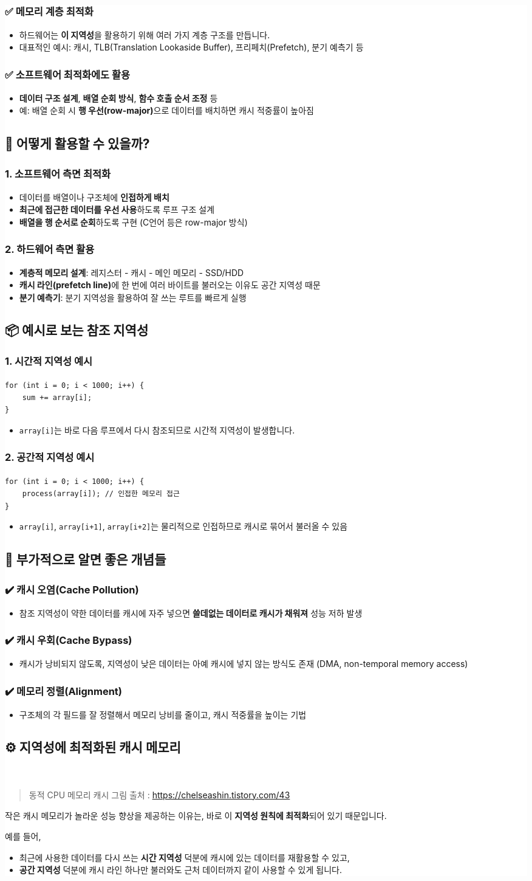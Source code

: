 <h3 id="✅-메모리-계층-최적화">✅ 메모리 계층 최적화</h3>
<ul>
<li>하드웨어는 <strong>이 지역성</strong>을 활용하기 위해 여러 가지 계층 구조를 만듭니다.</li>
<li>대표적인 예시: 캐시, TLB(Translation Lookaside Buffer), 프리페치(Prefetch), 분기 예측기 등</li>
</ul>
<h3 id="✅-소프트웨어-최적화에도-활용">✅ 소프트웨어 최적화에도 활용</h3>
<ul>
<li><strong>데이터 구조 설계</strong>, <strong>배열 순회 방식</strong>, <strong>함수 호출 순서 조정</strong> 등</li>
<li>예: 배열 순회 시 <strong>행 우선(row-major)</strong>으로 데이터를 배치하면 캐시 적중률이 높아짐</li>
</ul>
<h2 id="🔧-어떻게-활용할-수-있을까">🔧 어떻게 활용할 수 있을까?</h2>
<h3 id="1-소프트웨어-측면-최적화">1. 소프트웨어 측면 최적화</h3>
<ul>
<li>데이터를 배열이나 구조체에 <strong>인접하게 배치</strong></li>
<li><strong>최근에 접근한 데이터를 우선 사용</strong>하도록 루프 구조 설계</li>
<li><strong>배열을 행 순서로 순회</strong>하도록 구현 (C언어 등은 row-major 방식)</li>
</ul>
<h3 id="2-하드웨어-측면-활용">2. 하드웨어 측면 활용</h3>
<ul>
<li><strong>계층적 메모리 설계</strong>: 레지스터 - 캐시 - 메인 메모리 - SSD/HDD</li>
<li><strong>캐시 라인(prefetch line)</strong>에 한 번에 여러 바이트를 불러오는 이유도 공간 지역성 때문</li>
<li><strong>분기 예측기</strong>: 분기 지역성을 활용하여 잘 쓰는 루트를 빠르게 실행</li>
</ul>
<h2 id="📦-예시로-보는-참조-지역성">📦 예시로 보는 참조 지역성</h2>
<h3 id="1-시간적-지역성-예시">1. 시간적 지역성 예시</h3>
<pre><code class="language-c">for (int i = 0; i &lt; 1000; i++) {
    sum += array[i];
}</code></pre>
<ul>
<li><code>array[i]</code>는 바로 다음 루프에서 다시 참조되므로 시간적 지역성이 발생합니다.</li>
</ul>
<h3 id="2-공간적-지역성-예시">2. 공간적 지역성 예시</h3>
<pre><code class="language-c">for (int i = 0; i &lt; 1000; i++) {
    process(array[i]); // 인접한 메모리 접근
}</code></pre>
<ul>
<li><code>array[i]</code>, <code>array[i+1]</code>, <code>array[i+2]</code>는 물리적으로 인접하므로 캐시로 묶어서 불러올 수 있음</li>
</ul>
<h2 id="📘-부가적으로-알면-좋은-개념들">📘 부가적으로 알면 좋은 개념들</h2>
<h3 id="✔️-캐시-오염cache-pollution">✔️ 캐시 오염(Cache Pollution)</h3>
<ul>
<li>참조 지역성이 약한 데이터를 캐시에 자주 넣으면 <strong>쓸데없는 데이터로 캐시가 채워져</strong> 성능 저하 발생</li>
</ul>
<h3 id="✔️-캐시-우회cache-bypass">✔️ 캐시 우회(Cache Bypass)</h3>
<ul>
<li>캐시가 낭비되지 않도록, 지역성이 낮은 데이터는 아예 캐시에 넣지 않는 방식도 존재 (DMA, non-temporal memory access)</li>
</ul>
<h3 id="✔️-메모리-정렬alignment">✔️ 메모리 정렬(Alignment)</h3>
<ul>
<li>구조체의 각 필드를 잘 정렬해서 메모리 낭비를 줄이고, 캐시 적중률을 높이는 기법</li>
</ul>
<h2 id="⚙️-지역성에-최적화된-캐시-메모리">⚙️ 지역성에 최적화된 캐시 메모리</h2>
<p><img alt="" src="https://velog.velcdn.com/images/prettylee620/post/6a190451-2eaf-4751-b24e-84290c5a9ff4/image.png" /></p>
<blockquote>
<p>동적 CPU 메모리 캐시 그림 출처 : <a href="https://chelseashin.tistory.com/43">https://chelseashin.tistory.com/43</a></p>
</blockquote>
<p>작은 캐시 메모리가 놀라운 성능 향상을 제공하는 이유는, 바로 이 <strong>지역성 원칙에 최적화</strong>되어 있기 때문입니다.</p>
<p>예를 들어,</p>
<ul>
<li>최근에 사용한 데이터를 다시 쓰는 <strong>시간 지역성</strong> 덕분에 캐시에 있는 데이터를 재활용할 수 있고,</li>
<li><strong>공간 지역성</strong> 덕분에 캐시 라인 하나만 불러와도 근처 데이터까지 같이 사용할 수 있게 됩니다.</li>